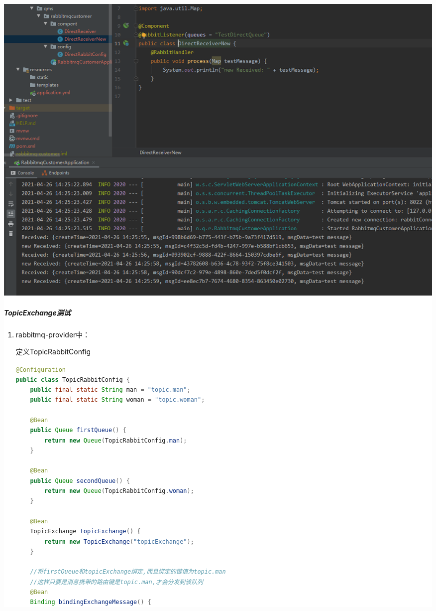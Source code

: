    ![image-20210426143301115](images\tc_3_03.png)





##### TopicExchange测试

1. rabbitmq-provider中：

   定义TopicRabbitConfig

   ```java
   @Configuration
   public class TopicRabbitConfig {
       public final static String man = "topic.man";
       public final static String woman = "topic.woman";
   
       @Bean
       public Queue firstQueue() {
           return new Queue(TopicRabbitConfig.man);
       }
   
       @Bean
       public Queue secondQueue() {
           return new Queue(TopicRabbitConfig.woman);
       }
   
       @Bean
       TopicExchange topicExchange() {
           return new TopicExchange("topicExchange");
       }
   
       //将firstQueue和topicExchange绑定,而且绑定的键值为topic.man
       //这样只要是消息携带的路由键是topic.man,才会分发到该队列
       @Bean
       Binding bindingExchangeMessage() {
   ```